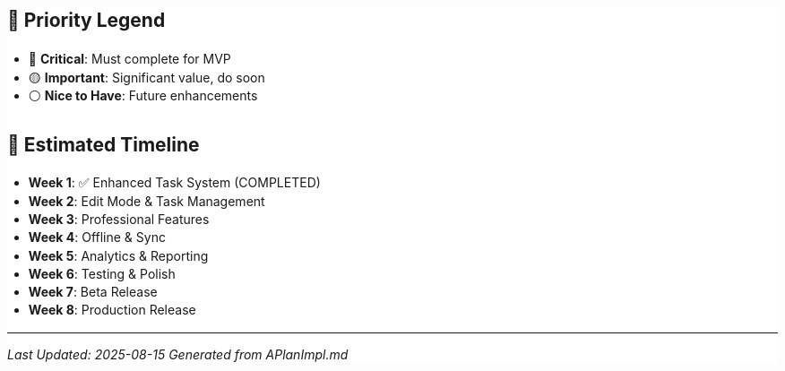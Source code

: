 
## 🚦 Priority Legend
- 🔴 **Critical**: Must complete for MVP
- 🟡 **Important**: Significant value, do soon
- ⚪ **Nice to Have**: Future enhancements

## 📅 Estimated Timeline
- **Week 1**: ✅ Enhanced Task System (COMPLETED)
- **Week 2**: Edit Mode & Task Management
- **Week 3**: Professional Features
- **Week 4**: Offline & Sync
- **Week 5**: Analytics & Reporting
- **Week 6**: Testing & Polish
- **Week 7**: Beta Release
- **Week 8**: Production Release

---

*Last Updated: 2025-08-15*
*Generated from APlanImpl.md*